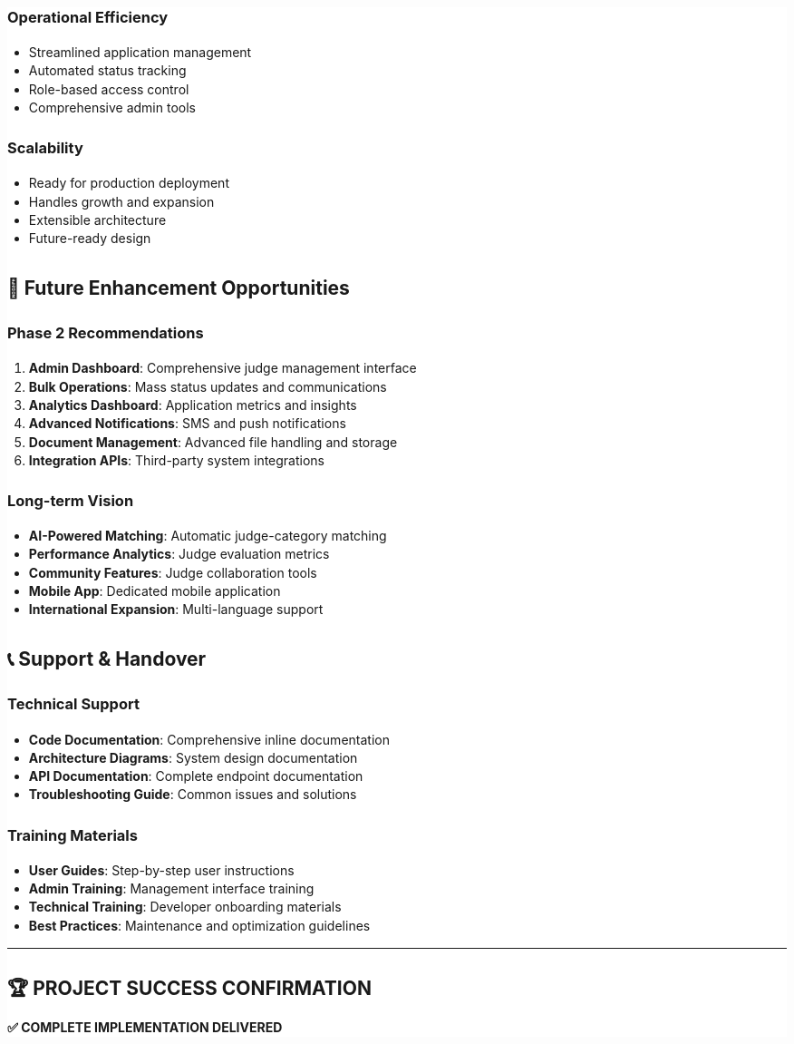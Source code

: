 ### **Operational Efficiency**
- Streamlined application management
- Automated status tracking
- Role-based access control
- Comprehensive admin tools

### **Scalability**
- Ready for production deployment
- Handles growth and expansion
- Extensible architecture
- Future-ready design

## 🔮 Future Enhancement Opportunities

### **Phase 2 Recommendations**
1. **Admin Dashboard**: Comprehensive judge management interface
2. **Bulk Operations**: Mass status updates and communications
3. **Analytics Dashboard**: Application metrics and insights
4. **Advanced Notifications**: SMS and push notifications
5. **Document Management**: Advanced file handling and storage
6. **Integration APIs**: Third-party system integrations

### **Long-term Vision**
- **AI-Powered Matching**: Automatic judge-category matching
- **Performance Analytics**: Judge evaluation metrics
- **Community Features**: Judge collaboration tools
- **Mobile App**: Dedicated mobile application
- **International Expansion**: Multi-language support

## 📞 Support & Handover

### **Technical Support**
- **Code Documentation**: Comprehensive inline documentation
- **Architecture Diagrams**: System design documentation
- **API Documentation**: Complete endpoint documentation
- **Troubleshooting Guide**: Common issues and solutions

### **Training Materials**
- **User Guides**: Step-by-step user instructions
- **Admin Training**: Management interface training
- **Technical Training**: Developer onboarding materials
- **Best Practices**: Maintenance and optimization guidelines

---

## 🏆 **PROJECT SUCCESS CONFIRMATION**

**✅ COMPLETE IMPLEMENTATION DELIVERED**
